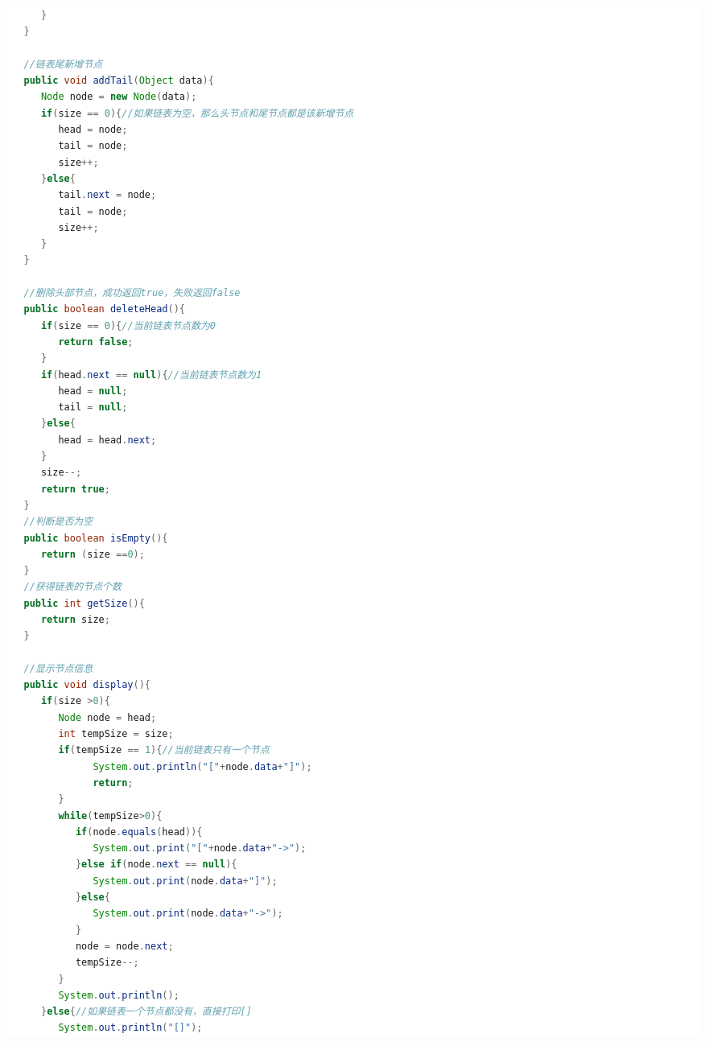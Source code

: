 ```java
      }
   }

   //链表尾新增节点
   public void addTail(Object data){
      Node node = new Node(data);
      if(size == 0){//如果链表为空，那么头节点和尾节点都是该新增节点
         head = node;
         tail = node;
         size++;
      }else{
         tail.next = node;
         tail = node;
         size++;
      }
   }

   //删除头部节点，成功返回true，失败返回false
   public boolean deleteHead(){
      if(size == 0){//当前链表节点数为0
         return false;
      }
      if(head.next == null){//当前链表节点数为1
         head = null;
         tail = null;
      }else{
         head = head.next;
      }
      size--;
      return true;
   }
   //判断是否为空
   public boolean isEmpty(){
      return (size ==0);
   }
   //获得链表的节点个数
   public int getSize(){
      return size;
   }

   //显示节点信息
   public void display(){
      if(size >0){
         Node node = head;
         int tempSize = size;
         if(tempSize == 1){//当前链表只有一个节点
               System.out.println("["+node.data+"]");
               return;
         }
         while(tempSize>0){
            if(node.equals(head)){
               System.out.print("["+node.data+"->");
            }else if(node.next == null){
               System.out.print(node.data+"]");
            }else{
               System.out.print(node.data+"->");
            }
            node = node.next;
            tempSize--;
         }
         System.out.println();
      }else{//如果链表一个节点都没有，直接打印[]
         System.out.println("[]");
```